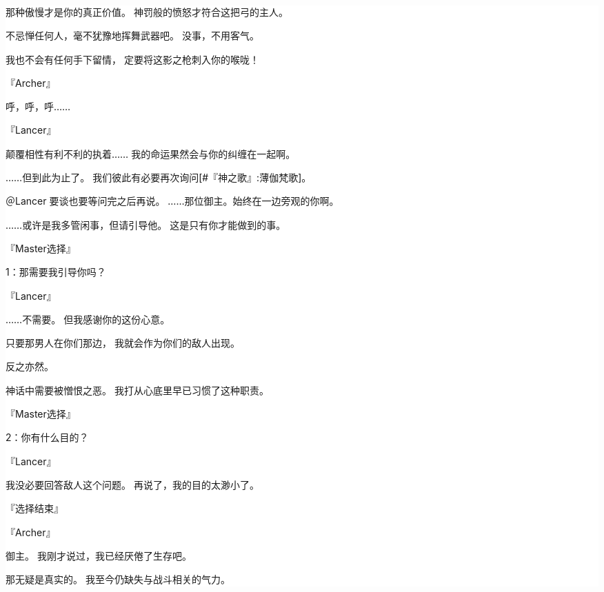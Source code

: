 那种傲慢才是你的真正价值。
神罚般的愤怒才符合这把弓的主人。

不忌惮任何人，毫不犹豫地挥舞武器吧。
没事，不用客气。

我也不会有任何手下留情，
定要将这影之枪刺入你的喉咙！

『Archer』

呼，呼，呼……

『Lancer』

颠覆相性有利不利的执着……
我的命运果然会与你的纠缠在一起啊。

……但到此为止了。
我们彼此有必要再次询问[#『神之歌』:薄伽梵歌]。

＠Lancer
要谈也要等问完之后再说。
……那位御主。始终在一边旁观的你啊。

……或许是我多管闲事，但请引导他。
这是只有你才能做到的事。

『Master选择』

1：那需要我引导你吗？

『Lancer』

……不需要。
但我感谢你的这份心意。

只要那男人在你们那边，
我就会作为你们的敌人出现。

反之亦然。

神话中需要被憎恨之恶。
我打从心底里早已习惯了这种职责。

『Master选择』

2：你有什么目的？

『Lancer』

我没必要回答敌人这个问题。
再说了，我的目的太渺小了。

『选择结束』

『Archer』

御主。
我刚才说过，我已经厌倦了生存吧。

那无疑是真实的。
我至今仍缺失与战斗相关的气力。
